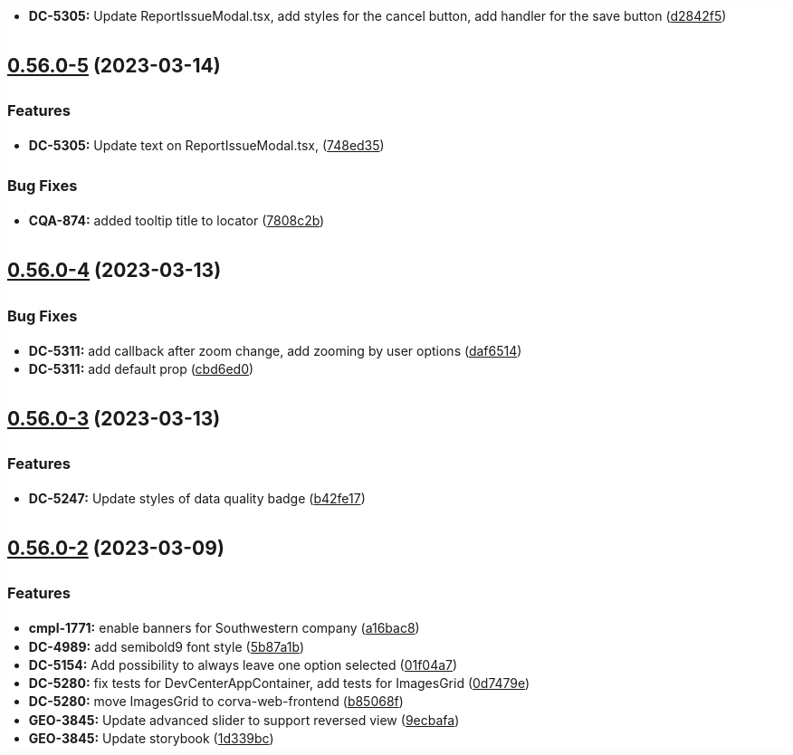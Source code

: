 * **DC-5305:** Update ReportIssueModal.tsx, add styles for the cancel button, add handler for the save button ([d2842f5](https://github.com/corva-ai/corva-ui/commit/d2842f59e1fa41a1935c7d8a7bd0e09e2c2b9154))

## [0.56.0-5](https://github.com/corva-ai/corva-ui/compare/v0.56.0-4...v0.56.0-5) (2023-03-14)


### Features

* **DC-5305:** Update text on ReportIssueModal.tsx, ([748ed35](https://github.com/corva-ai/corva-ui/commit/748ed3574e5b1e12cc38b509e911d6930b60962c))


### Bug Fixes

* **CQA-874:** added tooltip title to locator ([7808c2b](https://github.com/corva-ai/corva-ui/commit/7808c2b76911eaf2d21e5ca316338fecafe55c7d))

## [0.56.0-4](https://github.com/corva-ai/corva-ui/compare/v0.56.0-3...v0.56.0-4) (2023-03-13)


### Bug Fixes

* **DC-5311:** add callback after zoom change, add zooming by user options ([daf6514](https://github.com/corva-ai/corva-ui/commit/daf6514a81531d82981a1f854ef472ee775cc9a4))
* **DC-5311:** add default prop ([cbd6ed0](https://github.com/corva-ai/corva-ui/commit/cbd6ed05a59f1f749c14d729c5d3307a86ee946c))

## [0.56.0-3](https://github.com/corva-ai/corva-ui/compare/v0.56.0-2...v0.56.0-3) (2023-03-13)


### Features

* **DC-5247:** Update styles of data quality badge ([b42fe17](https://github.com/corva-ai/corva-ui/commit/b42fe17865dbd7610add9130883c7f320fdd5ce5))

## [0.56.0-2](https://github.com/corva-ai/corva-ui/compare/v0.56.0-0...v0.56.0-2) (2023-03-09)


### Features

* **cmpl-1771:** enable banners for Southwestern company ([a16bac8](https://github.com/corva-ai/corva-ui/commit/a16bac80c6b85406a0b075e2be1cedbeff7efe29))
* **DC-4989:** add semibold9 font style ([5b87a1b](https://github.com/corva-ai/corva-ui/commit/5b87a1b7c243740cc295d3c5fe4edb876030e0b6))
* **DC-5154:** Add possibility to always leave one option selected ([01f04a7](https://github.com/corva-ai/corva-ui/commit/01f04a70bdc8aba5550b874b4666bfe29f469423))
* **DC-5280:** fix tests for DevCenterAppContainer, add tests for ImagesGrid ([0d7479e](https://github.com/corva-ai/corva-ui/commit/0d7479eba81550a63ab3a54012a6858c5cdb854a))
* **DC-5280:** move ImagesGrid to corva-web-frontend ([b85068f](https://github.com/corva-ai/corva-ui/commit/b85068f219c7f8fc4f8595fe53138ce961dbe209))
* **GEO-3845:** Update advanced slider to support reversed view ([9ecbafa](https://github.com/corva-ai/corva-ui/commit/9ecbafa020b9b5ec3c51fe3e06057b9d68447be4))
* **GEO-3845:** Update storybook ([1d339bc](https://github.com/corva-ai/corva-ui/commit/1d339bcfe97ccddd4f0714909d9dab2fe8dcc9ea))
